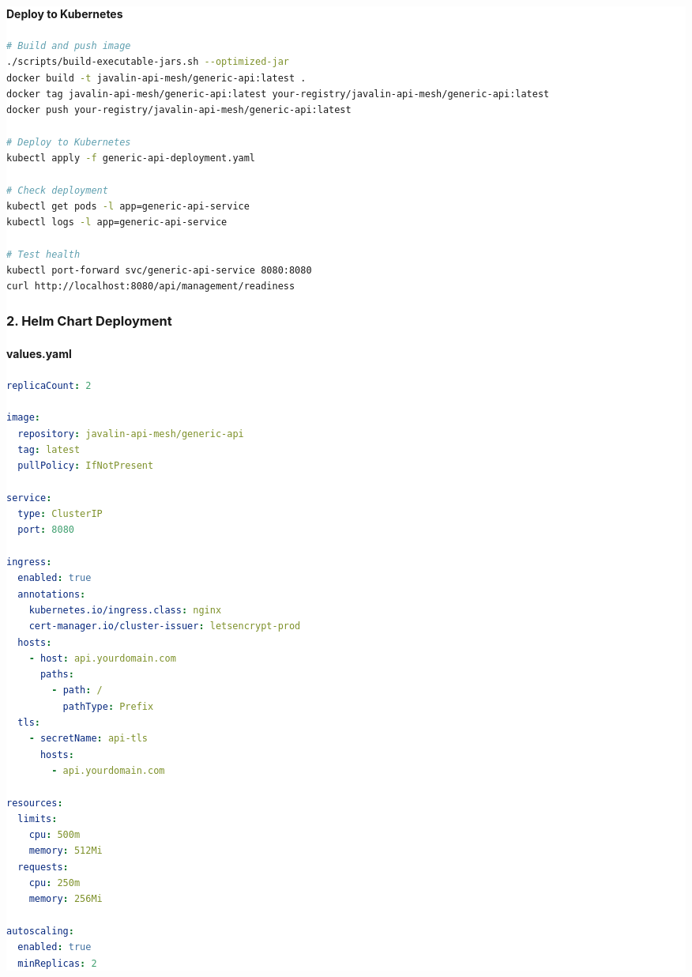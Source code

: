```yaml
```

#### Deploy to Kubernetes
```bash
# Build and push image
./scripts/build-executable-jars.sh --optimized-jar
docker build -t javalin-api-mesh/generic-api:latest .
docker tag javalin-api-mesh/generic-api:latest your-registry/javalin-api-mesh/generic-api:latest
docker push your-registry/javalin-api-mesh/generic-api:latest

# Deploy to Kubernetes
kubectl apply -f generic-api-deployment.yaml

# Check deployment
kubectl get pods -l app=generic-api-service
kubectl logs -l app=generic-api-service

# Test health
kubectl port-forward svc/generic-api-service 8080:8080
curl http://localhost:8080/api/management/readiness
```

### 2. Helm Chart Deployment

#### values.yaml
```yaml
replicaCount: 2

image:
  repository: javalin-api-mesh/generic-api
  tag: latest
  pullPolicy: IfNotPresent

service:
  type: ClusterIP
  port: 8080

ingress:
  enabled: true
  annotations:
    kubernetes.io/ingress.class: nginx
    cert-manager.io/cluster-issuer: letsencrypt-prod
  hosts:
    - host: api.yourdomain.com
      paths:
        - path: /
          pathType: Prefix
  tls:
    - secretName: api-tls
      hosts:
        - api.yourdomain.com

resources:
  limits:
    cpu: 500m
    memory: 512Mi
  requests:
    cpu: 250m
    memory: 256Mi

autoscaling:
  enabled: true
  minReplicas: 2
```